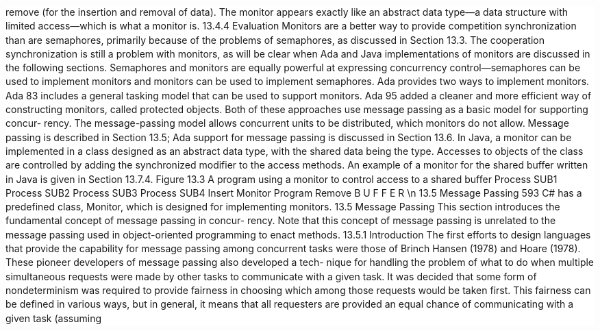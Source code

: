 remove (for the insertion and removal of data). The monitor appears exactly 
like an abstract data type—a data structure with limited access—which is what 
a monitor is.
13.4.4 Evaluation 
Monitors are a better way to provide competition synchronization than are 
semaphores, primarily because of the problems of semaphores, as discussed in 
Section 13.3. The cooperation synchronization is still a problem with monitors, 
as will be clear when Ada and Java implementations of monitors are discussed 
in the following sections.
Semaphores and monitors are equally powerful at expressing concurrency 
control—semaphores can be used to implement monitors and monitors can be 
used to implement semaphores.
Ada provides two ways to implement monitors. Ada 83 includes a general 
tasking model that can be used to support monitors. Ada 95 added a cleaner 
and more efficient way of constructing monitors, called protected objects. Both of 
these approaches use message passing as a basic model for supporting concur-
rency. The message-passing model allows concurrent units to be distributed, 
which monitors do not allow. Message passing is described in Section 13.5; Ada 
support for message passing is discussed in Section 13.6.
In Java, a monitor can be implemented in a class designed as an abstract 
data type, with the shared data being the type. Accesses to objects of the 
class are controlled by adding the synchronized modifier to the access 
methods. An example of a monitor for the shared buffer written in Java is 
given in Section 13.7.4.
Figure 13.3
A program using a 
monitor to control 
access to a shared 
buffer
Process
SUB1
Process
SUB2
Process
SUB3
Process
SUB4
Insert
Monitor
Program
Remove
B
U
F
F
E
R
\n 13.5 Message Passing     593
C# has a predefined class, Monitor, which is designed for implementing 
monitors.
13.5 Message Passing
This section introduces the fundamental concept of message passing in concur-
rency. Note that this concept of message passing is unrelated to the message 
passing used in object-oriented programming to enact methods.
13.5.1 Introduction
The first efforts to design languages that provide the capability for message 
passing among concurrent tasks were those of Brinch Hansen (1978) and Hoare 
(1978). These pioneer developers of message passing also developed a tech-
nique for handling the problem of what to do when multiple simultaneous 
requests were made by other tasks to communicate with a given task. It was 
decided that some form of nondeterminism was required to provide fairness 
in choosing which among those requests would be taken first. This fairness 
can be defined in various ways, but in general, it means that all requesters 
are provided an equal chance of communicating with a given task (assuming 